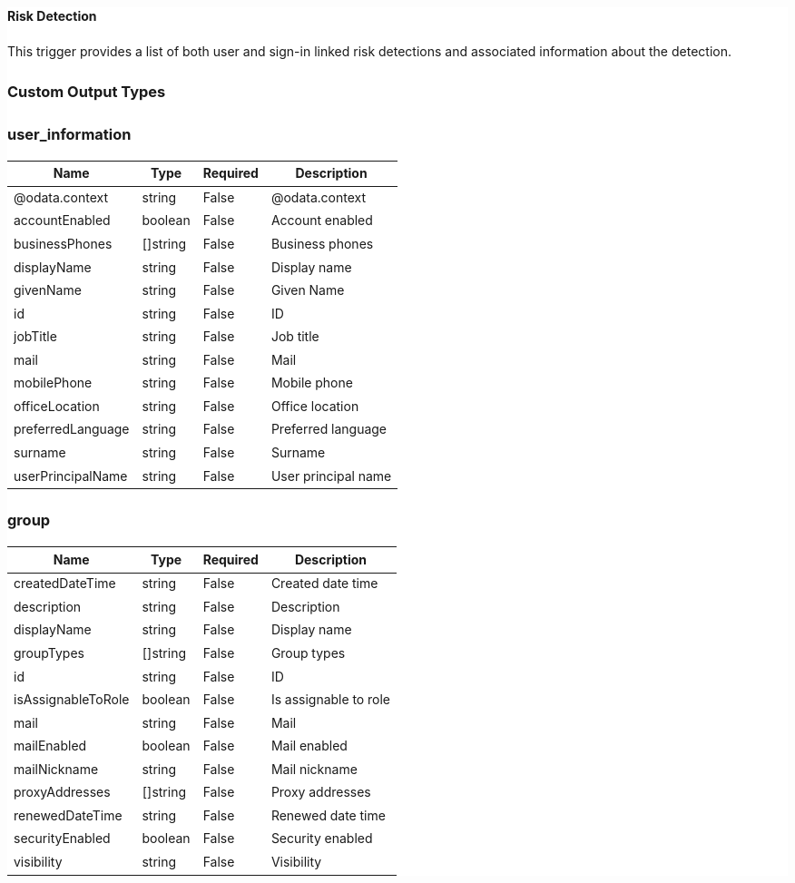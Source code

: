 #### Risk Detection

This trigger provides a list of both user and sign-in linked risk detections and associated information about the detection.

### Custom Output Types

### user_information

|Name|Type|Required|Description|
|----|----|--------|-----------|
|@odata.context|string|False|@odata.context|
|accountEnabled|boolean|False|Account enabled|
|businessPhones|[]string|False|Business phones|
|displayName|string|False|Display name|
|givenName|string|False|Given Name|
|id|string|False|ID|
|jobTitle|string|False|Job title|
|mail|string|False|Mail|
|mobilePhone|string|False|Mobile phone|
|officeLocation|string|False|Office location|
|preferredLanguage|string|False|Preferred language|
|surname|string|False|Surname|
|userPrincipalName|string|False|User principal name|

### group

|Name|Type|Required|Description|
|----|----|--------|-----------|
|createdDateTime|string|False|Created date time|
|description|string|False|Description|
|displayName|string|False|Display name|
|groupTypes|[]string|False|Group types|
|id|string|False|ID|
|isAssignableToRole|boolean|False|Is assignable to role|
|mail|string|False|Mail|
|mailEnabled|boolean|False|Mail enabled|
|mailNickname|string|False|Mail nickname|
|proxyAddresses|[]string|False|Proxy addresses|
|renewedDateTime|string|False|Renewed date time|
|securityEnabled|boolean|False|Security enabled|
|visibility|string|False|Visibility|
